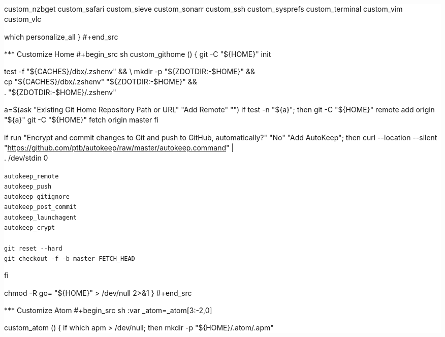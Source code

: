   custom_nzbget
  custom_safari
  custom_sieve
  custom_sonarr
  custom_ssh
  custom_sysprefs
  custom_terminal
  custom_vim
  custom_vlc

  which personalize_all
}
#+end_src

*** Customize Home
#+begin_src sh
custom_githome () {
  git -C "${HOME}" init

  test -f "${CACHES}/dbx/.zshenv" && \
    mkdir -p "${ZDOTDIR:-$HOME}" && \
    cp "${CACHES}/dbx/.zshenv" "${ZDOTDIR:-$HOME}" && \
    . "${ZDOTDIR:-$HOME}/.zshenv"

  a=$(ask "Existing Git Home Repository Path or URL" "Add Remote" "")
  if test -n "${a}"; then
    git -C "${HOME}" remote add origin "${a}"
    git -C "${HOME}" fetch origin master
  fi

  if run "Encrypt and commit changes to Git and push to GitHub, automatically?" "No" "Add AutoKeep"; then
    curl --location --silent \
      "https://github.com/ptb/autokeep/raw/master/autokeep.command" | \
      . /dev/stdin 0

    autokeep_remote
    autokeep_push
    autokeep_gitignore
    autokeep_post_commit
    autokeep_launchagent
    autokeep_crypt

    git reset --hard
    git checkout -f -b master FETCH_HEAD
  fi

  chmod -R go= "${HOME}" > /dev/null 2>&1
}
#+end_src

*** Customize Atom
#+begin_src sh :var _atom=_atom[3:-2,0]

custom_atom () {
  if which apm > /dev/null; then
    mkdir -p "${HOME}/.atom/.apm"
